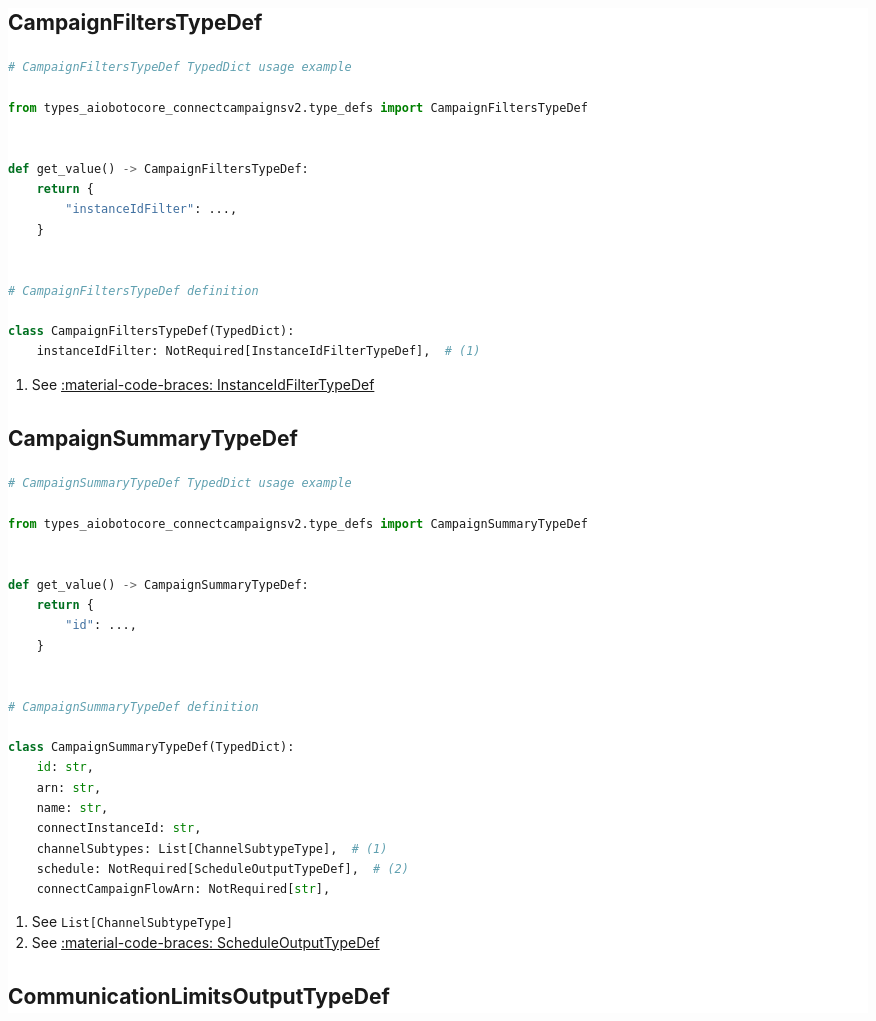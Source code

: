## CampaignFiltersTypeDef

```python
# CampaignFiltersTypeDef TypedDict usage example

from types_aiobotocore_connectcampaignsv2.type_defs import CampaignFiltersTypeDef


def get_value() -> CampaignFiltersTypeDef:
    return {
        "instanceIdFilter": ...,
    }


# CampaignFiltersTypeDef definition

class CampaignFiltersTypeDef(TypedDict):
    instanceIdFilter: NotRequired[InstanceIdFilterTypeDef],  # (1)
```

1. See [:material-code-braces: InstanceIdFilterTypeDef](./type_defs.md#instanceidfiltertypedef)

## CampaignSummaryTypeDef

```python
# CampaignSummaryTypeDef TypedDict usage example

from types_aiobotocore_connectcampaignsv2.type_defs import CampaignSummaryTypeDef


def get_value() -> CampaignSummaryTypeDef:
    return {
        "id": ...,
    }


# CampaignSummaryTypeDef definition

class CampaignSummaryTypeDef(TypedDict):
    id: str,
    arn: str,
    name: str,
    connectInstanceId: str,
    channelSubtypes: List[ChannelSubtypeType],  # (1)
    schedule: NotRequired[ScheduleOutputTypeDef],  # (2)
    connectCampaignFlowArn: NotRequired[str],
```

1. See `List[ChannelSubtypeType]`
2. See [:material-code-braces: ScheduleOutputTypeDef](./type_defs.md#scheduleoutputtypedef)

## CommunicationLimitsOutputTypeDef
